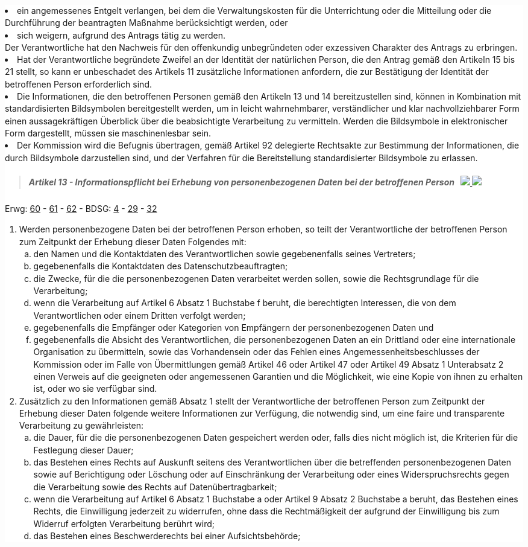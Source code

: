 <li>ein angemessenes Entgelt verlangen, bei dem die Verwaltungskosten für die Unterrichtung oder die Mitteilung oder die Durchführung der beantragten Maßnahme berücksichtigt werden, oder</li>
<li>sich weigern, aufgrund des Antrags tätig zu werden.<br />Der Verantwortliche hat den Nachweis für den offenkundig unbegründeten oder exzessiven Charakter des Antrags zu erbringen.</li>
</ol>
</li>
<li>Hat der Verantwortliche begründete Zweifel an der Identität der natürlichen Person, die den Antrag gemäß den Artikeln 15 bis 21 stellt, so kann er unbeschadet des Artikels 11 zusätzliche Informationen anfordern, die zur Bestätigung der Identität der betroffenen Person erforderlich sind.</li>
<li>Die Informationen, die den betroffenen Personen gemäß den Artikeln 13 und 14 bereitzustellen sind, können in Kombination mit standardisierten Bildsymbolen bereitgestellt werden, um in leicht wahrnehmbarer, verständlicher und klar nachvollziehbarer Form einen aussagekräftigen Überblick über die beabsichtigte Verarbeitung zu vermitteln. Werden die Bildsymbole in elektronischer Form dargestellt, müssen sie maschinenlesbar sein.</li>
<li>Der Kommission wird die Befugnis übertragen, gemäß Artikel 92 delegierte Rechtsakte zur Bestimmung der Informationen, die durch Bildsymbole darzustellen sind, und der Verfahren für die Bereitstellung standardisierter Bildsymbole zu erlassen.</li>
</ol>
 
<div id="art-13" class="jtt" ></div>
 
> ##### Artikel 13 - Informationspflicht bei Erhebung von personenbezogenen Daten bei der betroffenen Person  &nbsp;&nbsp;<a href="javascript:history.back()"><img src="/img/zur.png" width="20" >&nbsp;</a><a href="javascript:scroll(0,0)"><img src="/img/oben.png" width="20" ></a>

<div class="libu">
	Erwg: <a href=/docs/en/ewg#ewg-60>60</a> - <a href=/docs/en/ewg#ewg-61>61</a> - <a href=/docs/en/ewg#ewg-62>62</a>
	- BDSG: <a href=/docs/en/bdsg#para-4>4</a> - <a href=/docs/en/bdsg#para-29>29</a> - <a href=/docs/en/bdsg#para-32>32</a>
</div>

<ol>
<li>Werden personenbezogene Daten bei der betroffenen Person erhoben, so teilt der Verantwortliche der betroffenen Person zum Zeitpunkt der Erhebung dieser Daten Folgendes mit:
<ol style="list-style-type: lower-alpha;">
<li>den Namen und die Kontaktdaten des Verantwortlichen sowie gegebenenfalls seines Vertreters;</li>
<li>gegebenenfalls die Kontaktdaten des Datenschutzbeauftragten;</li>
<li>die Zwecke, für die die personenbezogenen Daten verarbeitet werden sollen, sowie die Rechtsgrundlage für die Verarbeitung;</li>
<li>wenn die Verarbeitung auf Artikel 6 Absatz 1 Buchstabe f beruht, die berechtigten Interessen, die von dem Verantwortlichen oder einem Dritten verfolgt werden;</li>
<li>gegebenenfalls die Empfänger oder Kategorien von Empfängern der personenbezogenen Daten und</li>
<li>gegebenenfalls die Absicht des Verantwortlichen, die personenbezogenen Daten an ein Drittland oder eine internationale Organisation zu übermitteln, sowie das Vorhandensein oder das Fehlen eines Angemessenheitsbeschlusses der Kommission oder im Falle von Übermittlungen gemäß Artikel 46 oder Artikel 47 oder Artikel 49 Absatz 1 Unterabsatz 2 einen Verweis auf die geeigneten oder angemessenen Garantien und die Möglichkeit, wie eine Kopie von ihnen zu erhalten ist, oder wo sie verfügbar sind.</li>
</ol>
</li>
<li>Zusätzlich zu den Informationen gemäß Absatz 1 stellt der Verantwortliche der betroffenen Person zum Zeitpunkt der Erhebung dieser Daten folgende weitere Informationen zur Verfügung, die notwendig sind, um eine faire und transparente Verarbeitung zu gewährleisten:
<ol style="list-style-type: lower-alpha;">
<li>die Dauer, für die die personenbezogenen Daten gespeichert werden oder, falls dies nicht möglich ist, die Kriterien für die Festlegung dieser Dauer;</li>
<li>das Bestehen eines Rechts auf Auskunft seitens des Verantwortlichen über die betreffenden personenbezogenen Daten sowie auf Berichtigung oder Löschung oder auf Einschränkung der Verarbeitung oder eines Widerspruchsrechts gegen die Verarbeitung sowie des Rechts auf Datenübertragbarkeit;</li>
<li>wenn die Verarbeitung auf Artikel 6 Absatz 1 Buchstabe a oder Artikel 9 Absatz 2 Buchstabe a beruht, das Bestehen eines Rechts, die Einwilligung jederzeit zu widerrufen, ohne dass die Rechtmäßigkeit der aufgrund der Einwilligung bis zum Widerruf erfolgten Verarbeitung berührt wird;</li>
<li>das Bestehen eines Beschwerderechts bei einer Aufsichtsbehörde;</li>